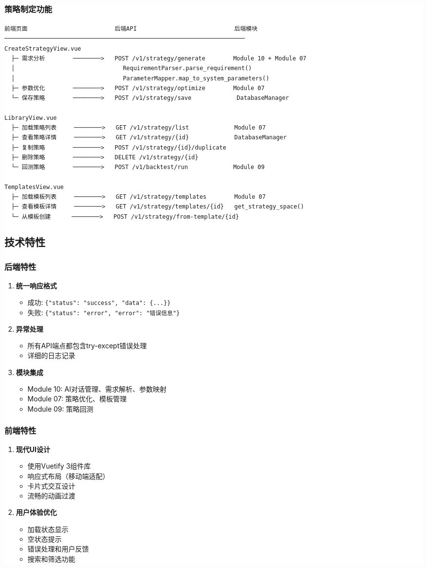 ### 策略制定功能

```
前端页面                         后端API                            后端模块
─────────────────────────────────────────────────────────────────────
CreateStrategyView.vue           
  ├─ 需求分析        ────────>   POST /v1/strategy/generate        Module 10 + Module 07
  │                               RequirementParser.parse_requirement()
  │                               ParameterMapper.map_to_system_parameters()
  ├─ 参数优化        ────────>   POST /v1/strategy/optimize        Module 07
  └─ 保存策略        ────────>   POST /v1/strategy/save             DatabaseManager

LibraryView.vue                  
  ├─ 加载策略列表     ────────>   GET /v1/strategy/list             Module 07
  ├─ 查看策略详情     ────────>   GET /v1/strategy/{id}             DatabaseManager
  ├─ 复制策略        ────────>   POST /v1/strategy/{id}/duplicate   
  ├─ 删除策略        ────────>   DELETE /v1/strategy/{id}           
  └─ 回测策略        ────────>   POST /v1/backtest/run             Module 09

TemplatesView.vue                
  ├─ 加载模板列表     ────────>   GET /v1/strategy/templates        Module 07
  ├─ 查看模板详情     ────────>   GET /v1/strategy/templates/{id}   get_strategy_space()
  └─ 从模板创建      ────────>   POST /v1/strategy/from-template/{id}
```

## 技术特性

### 后端特性

1. **统一响应格式**
   - 成功: `{"status": "success", "data": {...}}`
   - 失败: `{"status": "error", "error": "错误信息"}`

2. **异常处理**
   - 所有API端点都包含try-except错误处理
   - 详细的日志记录

3. **模块集成**
   - Module 10: AI对话管理、需求解析、参数映射
   - Module 07: 策略优化、模板管理
   - Module 09: 策略回测

### 前端特性

1. **现代UI设计**
   - 使用Vuetify 3组件库
   - 响应式布局（移动端适配）
   - 卡片式交互设计
   - 流畅的动画过渡

2. **用户体验优化**
   - 加载状态显示
   - 空状态提示
   - 错误处理和用户反馈
   - 搜索和筛选功能

